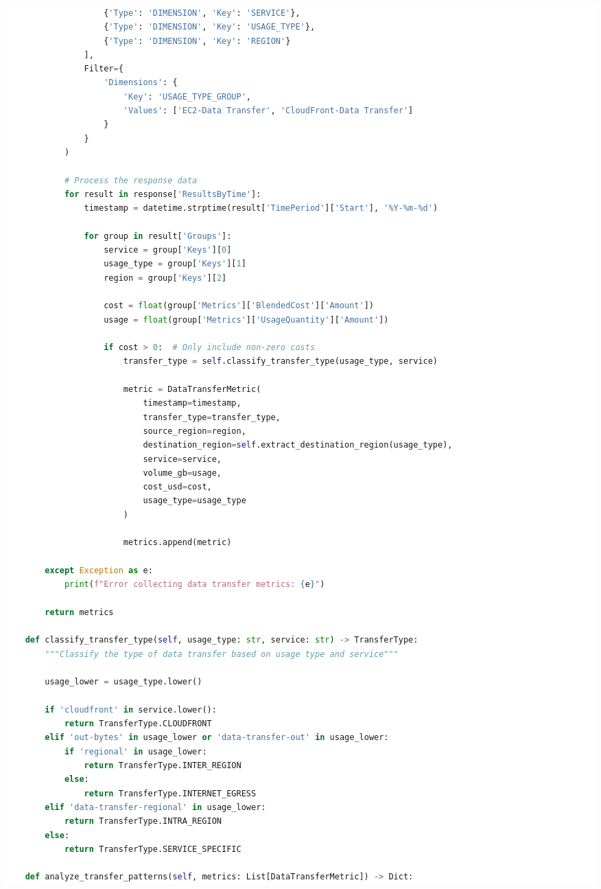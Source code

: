 ```python
                    {'Type': 'DIMENSION', 'Key': 'SERVICE'},
                    {'Type': 'DIMENSION', 'Key': 'USAGE_TYPE'},
                    {'Type': 'DIMENSION', 'Key': 'REGION'}
                ],
                Filter={
                    'Dimensions': {
                        'Key': 'USAGE_TYPE_GROUP',
                        'Values': ['EC2-Data Transfer', 'CloudFront-Data Transfer']
                    }
                }
            )
            
            # Process the response data
            for result in response['ResultsByTime']:
                timestamp = datetime.strptime(result['TimePeriod']['Start'], '%Y-%m-%d')
                
                for group in result['Groups']:
                    service = group['Keys'][0]
                    usage_type = group['Keys'][1]
                    region = group['Keys'][2]
                    
                    cost = float(group['Metrics']['BlendedCost']['Amount'])
                    usage = float(group['Metrics']['UsageQuantity']['Amount'])
                    
                    if cost > 0:  # Only include non-zero costs
                        transfer_type = self.classify_transfer_type(usage_type, service)
                        
                        metric = DataTransferMetric(
                            timestamp=timestamp,
                            transfer_type=transfer_type,
                            source_region=region,
                            destination_region=self.extract_destination_region(usage_type),
                            service=service,
                            volume_gb=usage,
                            cost_usd=cost,
                            usage_type=usage_type
                        )
                        
                        metrics.append(metric)
            
        except Exception as e:
            print(f"Error collecting data transfer metrics: {e}")
        
        return metrics
    
    def classify_transfer_type(self, usage_type: str, service: str) -> TransferType:
        """Classify the type of data transfer based on usage type and service"""
        
        usage_lower = usage_type.lower()
        
        if 'cloudfront' in service.lower():
            return TransferType.CLOUDFRONT
        elif 'out-bytes' in usage_lower or 'data-transfer-out' in usage_lower:
            if 'regional' in usage_lower:
                return TransferType.INTER_REGION
            else:
                return TransferType.INTERNET_EGRESS
        elif 'data-transfer-regional' in usage_lower:
            return TransferType.INTRA_REGION
        else:
            return TransferType.SERVICE_SPECIFIC
    
    def analyze_transfer_patterns(self, metrics: List[DataTransferMetric]) -> Dict:
```